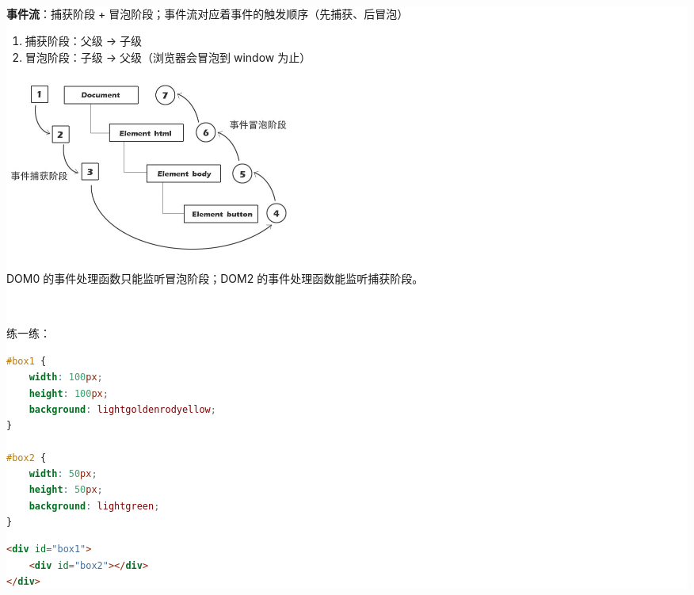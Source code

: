 **事件流**：捕获阶段 + 冒泡阶段；事件流对应着事件的触发顺序（先捕获、后冒泡）

1. 捕获阶段：父级 → 子级
2. 冒泡阶段：子级 → 父级（浏览器会冒泡到 window 为止）

<img src="picture/image-20210817110017200.png" alt="image-20210817110017200" style="zoom:50%;" />

DOM0 的事件处理函数只能监听冒泡阶段；DOM2 的事件处理函数能监听捕获阶段。

<br>

练一练：

```css
#box1 {
    width: 100px;
    height: 100px;
    background: lightgoldenrodyellow;
}

#box2 {
    width: 50px;
    height: 50px;
    background: lightgreen;
}
```

```html
<div id="box1">
    <div id="box2"></div>
</div>
```
